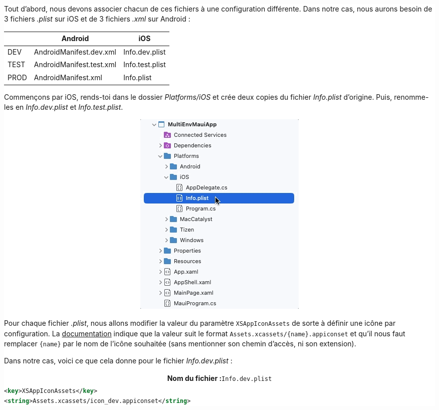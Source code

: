 Tout d’abord, nous devons associer chacun de ces fichiers à une configuration différente. Dans notre cas, nous aurons besoin de 3 fichiers *.plist* sur iOS et de 3 fichiers *.xml* sur Android :


|  | Android | iOS | 
| --- | --- | --- |
| DEV | AndroidManifest.dev.xml | Info.dev.plist | 
| TEST | AndroidManifest.test.xml | Info.test.plist | 
| PROD | AndroidManifest.xml | Info.plist | 


Commençons par iOS, rends-toi dans le dossier *Platforms/iOS* et crée deux copies du fichier *Info.plist* d’origine. Puis, renomme-les en *Info.dev.plist* et *Info.test.plist*.

<p align="center"><img max-width="100%" max-height="100%" src="./images/C1E4A7B243E5B52598C32ED534ACBBFF.gif" /></p>
<figure></figure>


Pour chaque fichier *.plist*, nous allons modifier la valeur du paramètre `XSAppIconAssets` de sorte à définir une icône par configuration. La [documentation](https://learn.microsoft.com/fr-fr/dotnet/maui/user-interface/images/app-icons?tabs=macios#platform-specific-configuration) indique que la valeur suit le format `Assets.xcassets/{name}.appiconset` et qu’il nous faut remplacer `{name}` par le nom de l’icône souhaitée (sans mentionner son chemin d’accès, ni son extension).

Dans notre cas, voici ce que cela donne pour le fichier *Info.dev.plist* :

<p align="center" style="margin-bottom:-10px"><strong>Nom du fichier :</strong><code>Info.dev.plist</code></p>

```xml
<key>XSAppIconAssets</key>
<string>Assets.xcassets/icon_dev.appiconset</string>
```


